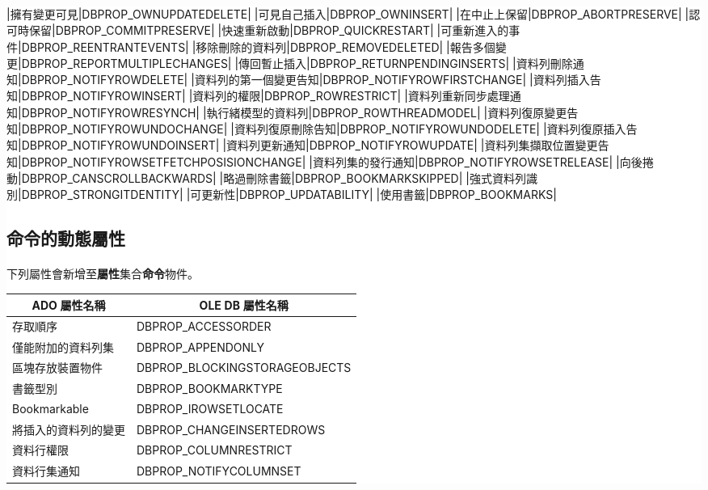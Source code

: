 |擁有變更可見|DBPROP_OWNUPDATEDELETE|
|可見自己插入|DBPROP_OWNINSERT|
|在中止上保留|DBPROP_ABORTPRESERVE|
|認可時保留|DBPROP_COMMITPRESERVE|
|快速重新啟動|DBPROP_QUICKRESTART|
|可重新進入的事件|DBPROP_REENTRANTEVENTS|
|移除刪除的資料列|DBPROP_REMOVEDELETED|
|報告多個變更|DBPROP_REPORTMULTIPLECHANGES|
|傳回暫止插入|DBPROP_RETURNPENDINGINSERTS|
|資料列刪除通知|DBPROP_NOTIFYROWDELETE|
|資料列的第一個變更告知|DBPROP_NOTIFYROWFIRSTCHANGE|
|資料列插入告知|DBPROP_NOTIFYROWINSERT|
|資料列的權限|DBPROP_ROWRESTRICT|
|資料列重新同步處理通知|DBPROP_NOTIFYROWRESYNCH|
|執行緒模型的資料列|DBPROP_ROWTHREADMODEL|
|資料列復原變更告知|DBPROP_NOTIFYROWUNDOCHANGE|
|資料列復原刪除告知|DBPROP_NOTIFYROWUNDODELETE|
|資料列復原插入告知|DBPROP_NOTIFYROWUNDOINSERT|
|資料列更新通知|DBPROP_NOTIFYROWUPDATE|
|資料列集擷取位置變更告知|DBPROP_NOTIFYROWSETFETCHPOSISIONCHANGE|
|資料列集的發行通知|DBPROP_NOTIFYROWSETRELEASE|
|向後捲動|DBPROP_CANSCROLLBACKWARDS|
|略過刪除書籤|DBPROP_BOOKMARKSKIPPED|
|強式資料列識別|DBPROP_STRONGITDENTITY|
|可更新性|DBPROP_UPDATABILITY|
|使用書籤|DBPROP_BOOKMARKS|

## <a name="command-dynamic-properties"></a>命令的動態屬性
 下列屬性會新增至**屬性**集合**命令**物件。

|ADO 屬性名稱|OLE DB 屬性名稱|
|-----------------------|--------------------------|
|存取順序|DBPROP_ACCESSORDER|
|僅能附加的資料列集|DBPROP_APPENDONLY|
|區塊存放裝置物件|DBPROP_BLOCKINGSTORAGEOBJECTS|
|書籤型別|DBPROP_BOOKMARKTYPE|
|Bookmarkable|DBPROP_IROWSETLOCATE|
|將插入的資料列的變更|DBPROP_CHANGEINSERTEDROWS|
|資料行權限|DBPROP_COLUMNRESTRICT|
|資料行集通知|DBPROP_NOTIFYCOLUMNSET|